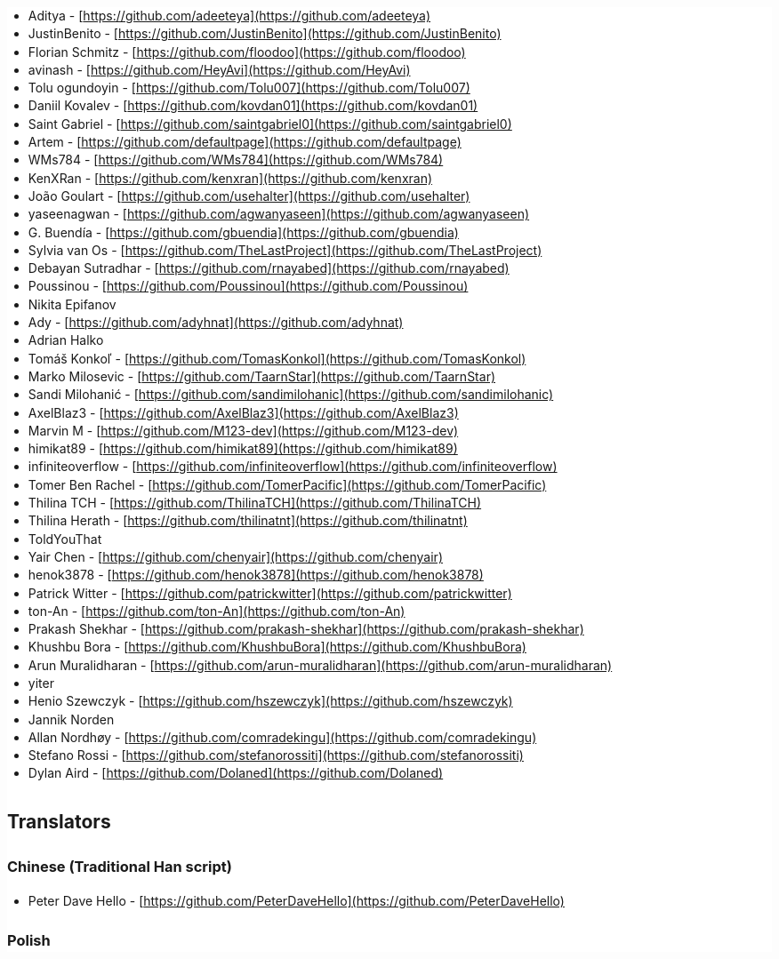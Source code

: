 - Aditya - [https://github.com/adeeteya](https://github.com/adeeteya)
- JustinBenito - [https://github.com/JustinBenito](https://github.com/JustinBenito)
- Florian Schmitz - [https://github.com/floodoo](https://github.com/floodoo)
- avinash - [https://github.com/HeyAvi](https://github.com/HeyAvi)
- Tolu ogundoyin - [https://github.com/Tolu007](https://github.com/Tolu007)
- Daniil Kovalev - [https://github.com/kovdan01](https://github.com/kovdan01)
- Saint Gabriel - [https://github.com/saintgabriel0](https://github.com/saintgabriel0)
- Artem - [https://github.com/defaultpage](https://github.com/defaultpage)
- WMs784 - [https://github.com/WMs784](https://github.com/WMs784)
- KenXRan - [https://github.com/kenxran](https://github.com/kenxran)
- João Goulart - [https://github.com/usehalter](https://github.com/usehalter)
- yaseenagwan - [https://github.com/agwanyaseen](https://github.com/agwanyaseen)
- G. Buendía - [https://github.com/gbuendia](https://github.com/gbuendia)
- Sylvia van Os - [https://github.com/TheLastProject](https://github.com/TheLastProject)
- Debayan Sutradhar - [https://github.com/rnayabed](https://github.com/rnayabed)
- Poussinou - [https://github.com/Poussinou](https://github.com/Poussinou)
- Nikita Epifanov
- Ady - [https://github.com/adyhnat](https://github.com/adyhnat)
- Adrian Halko
- Tomáš Konkoľ - [https://github.com/TomasKonkol](https://github.com/TomasKonkol)
- Marko Milosevic - [https://github.com/TaarnStar](https://github.com/TaarnStar)
- Sandi Milohanić - [https://github.com/sandimilohanic](https://github.com/sandimilohanic)
- AxelBlaz3 - [https://github.com/AxelBlaz3](https://github.com/AxelBlaz3)
- Marvin M - [https://github.com/M123-dev](https://github.com/M123-dev)
- himikat89 - [https://github.com/himikat89](https://github.com/himikat89)
- infiniteoverflow - [https://github.com/infiniteoverflow](https://github.com/infiniteoverflow)
- Tomer Ben Rachel - [https://github.com/TomerPacific](https://github.com/TomerPacific)
- Thilina TCH - [https://github.com/ThilinaTCH](https://github.com/ThilinaTCH)
- Thilina Herath - [https://github.com/thilinatnt](https://github.com/thilinatnt)
- ToldYouThat
- Yair Chen - [https://github.com/chenyair](https://github.com/chenyair)
- henok3878 - [https://github.com/henok3878](https://github.com/henok3878)
- Patrick Witter - [https://github.com/patrickwitter](https://github.com/patrickwitter)
- ton-An - [https://github.com/ton-An](https://github.com/ton-An)
- Prakash Shekhar - [https://github.com/prakash-shekhar](https://github.com/prakash-shekhar)
- Khushbu Bora - [https://github.com/KhushbuBora](https://github.com/KhushbuBora)
- Arun Muralidharan - [https://github.com/arun-muralidharan](https://github.com/arun-muralidharan)
- yiter
- Henio Szewczyk - [https://github.com/hszewczyk](https://github.com/hszewczyk)
- Jannik Norden
- Allan Nordhøy - [https://github.com/comradekingu](https://github.com/comradekingu)
- Stefano Rossi - [https://github.com/stefanorossiti](https://github.com/stefanorossiti)
- Dylan Aird - [https://github.com/Dolaned](https://github.com/Dolaned)

## Translators


### Chinese (Traditional Han script)

- Peter Dave Hello - [https://github.com/PeterDaveHello](https://github.com/PeterDaveHello)

### Polish
